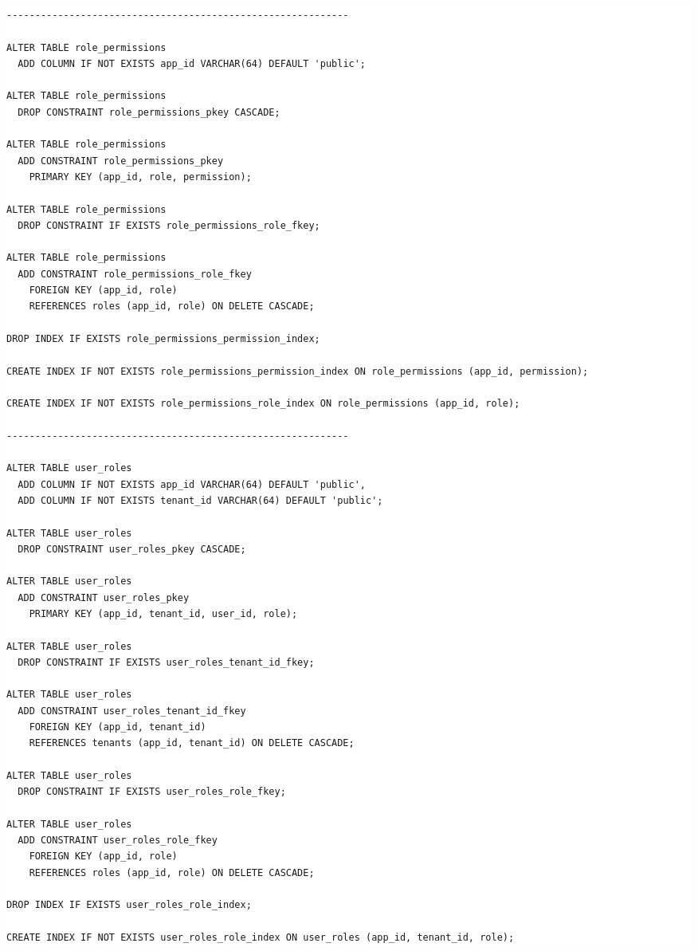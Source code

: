     ------------------------------------------------------------

    ALTER TABLE role_permissions
      ADD COLUMN IF NOT EXISTS app_id VARCHAR(64) DEFAULT 'public';

    ALTER TABLE role_permissions
      DROP CONSTRAINT role_permissions_pkey CASCADE;

    ALTER TABLE role_permissions
      ADD CONSTRAINT role_permissions_pkey 
        PRIMARY KEY (app_id, role, permission);

    ALTER TABLE role_permissions
      DROP CONSTRAINT IF EXISTS role_permissions_role_fkey;

    ALTER TABLE role_permissions
      ADD CONSTRAINT role_permissions_role_fkey 
        FOREIGN KEY (app_id, role)
        REFERENCES roles (app_id, role) ON DELETE CASCADE;

    DROP INDEX IF EXISTS role_permissions_permission_index;

    CREATE INDEX IF NOT EXISTS role_permissions_permission_index ON role_permissions (app_id, permission);

    CREATE INDEX IF NOT EXISTS role_permissions_role_index ON role_permissions (app_id, role);

    ------------------------------------------------------------

    ALTER TABLE user_roles
      ADD COLUMN IF NOT EXISTS app_id VARCHAR(64) DEFAULT 'public',
      ADD COLUMN IF NOT EXISTS tenant_id VARCHAR(64) DEFAULT 'public';

    ALTER TABLE user_roles
      DROP CONSTRAINT user_roles_pkey CASCADE;

    ALTER TABLE user_roles
      ADD CONSTRAINT user_roles_pkey 
        PRIMARY KEY (app_id, tenant_id, user_id, role);

    ALTER TABLE user_roles
      DROP CONSTRAINT IF EXISTS user_roles_tenant_id_fkey;

    ALTER TABLE user_roles
      ADD CONSTRAINT user_roles_tenant_id_fkey 
        FOREIGN KEY (app_id, tenant_id)
        REFERENCES tenants (app_id, tenant_id) ON DELETE CASCADE;

    ALTER TABLE user_roles
      DROP CONSTRAINT IF EXISTS user_roles_role_fkey;

    ALTER TABLE user_roles
      ADD CONSTRAINT user_roles_role_fkey 
        FOREIGN KEY (app_id, role)
        REFERENCES roles (app_id, role) ON DELETE CASCADE;

    DROP INDEX IF EXISTS user_roles_role_index;

    CREATE INDEX IF NOT EXISTS user_roles_role_index ON user_roles (app_id, tenant_id, role);
